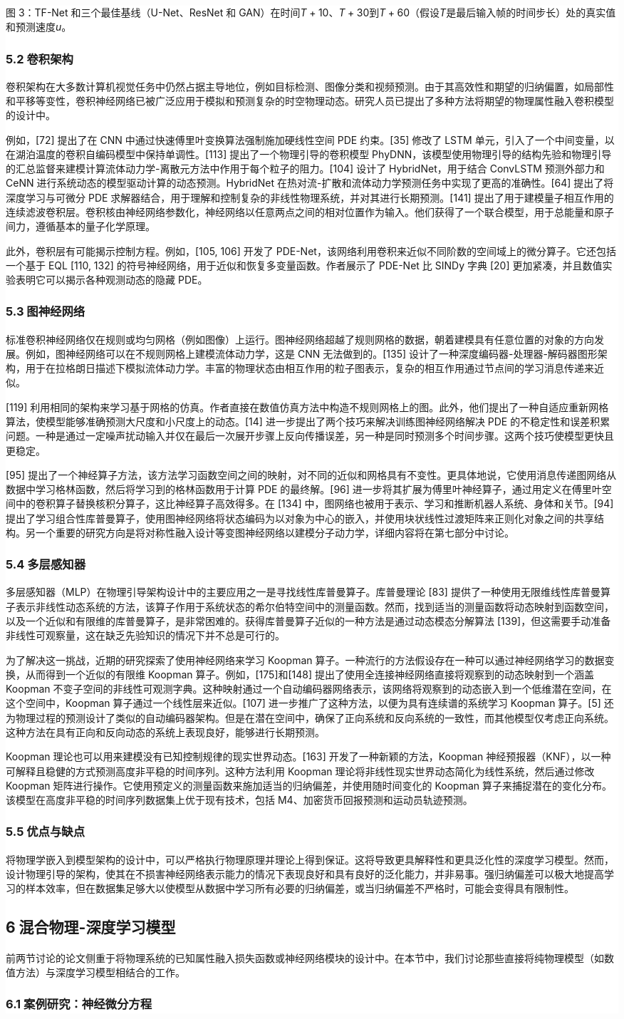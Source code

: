 
图 3：TF-Net 和三个最佳基线（U-Net、ResNet 和 GAN）在时间$T+10$、$T+30$到$T+60$（假设$T$是最后输入帧的时间步长）处的真实值和预测速度$u$。

### 5.2 卷积架构

卷积架构在大多数计算机视觉任务中仍然占据主导地位，例如目标检测、图像分类和视频预测。由于其高效性和期望的归纳偏置，如局部性和平移等变性，卷积神经网络已被广泛应用于模拟和预测复杂的时空物理动态。研究人员已提出了多种方法将期望的物理属性融入卷积模型的设计中。

例如，[72] 提出了在 CNN 中通过快速傅里叶变换算法强制施加硬线性空间 PDE 约束。[35] 修改了 LSTM 单元，引入了一个中间变量，以在湖泊温度的卷积自编码模型中保持单调性。[113] 提出了一个物理引导的卷积模型 PhyDNN，该模型使用物理引导的结构先验和物理引导的汇总监督来建模计算流体动力学-离散元方法中作用于每个粒子的阻力。[104] 设计了 HybridNet，用于结合 ConvLSTM 预测外部力和 CeNN 进行系统动态的模型驱动计算的动态预测。HybridNet 在热对流-扩散和流体动力学预测任务中实现了更高的准确性。[64] 提出了将深度学习与可微分 PDE 求解器结合，用于理解和控制复杂的非线性物理系统，并对其进行长期预测。[141] 提出了用于建模量子相互作用的连续滤波卷积层。卷积核由神经网络参数化，神经网络以任意两点之间的相对位置作为输入。他们获得了一个联合模型，用于总能量和原子间力，遵循基本的量子化学原理。

此外，卷积层有可能揭示控制方程。例如，[105, 106] 开发了 PDE-Net，该网络利用卷积来近似不同阶数的空间域上的微分算子。它还包括一个基于 EQL [110, 132] 的符号神经网络，用于近似和恢复多变量函数。作者展示了 PDE-Net 比 SINDy 字典 [20] 更加紧凑，并且数值实验表明它可以揭示各种观测动态的隐藏 PDE。

### 5.3 图神经网络

标准卷积神经网络仅在规则或均匀网格（例如图像）上运行。图神经网络超越了规则网格的数据，朝着建模具有任意位置的对象的方向发展。例如，图神经网络可以在不规则网格上建模流体动力学，这是 CNN 无法做到的。[135] 设计了一种深度编码器-处理器-解码器图形架构，用于在拉格朗日描述下模拟流体动力学。丰富的物理状态由相互作用的粒子图表示，复杂的相互作用通过节点间的学习消息传递来近似。

[119] 利用相同的架构来学习基于网格的仿真。作者直接在数值仿真方法中构造不规则网格上的图。此外，他们提出了一种自适应重新网格算法，使模型能够准确预测大尺度和小尺度上的动态。[14] 进一步提出了两个技巧来解决训练图神经网络解决 PDE 的不稳定性和误差积累问题。一种是通过一定噪声扰动输入并仅在最后一次展开步骤上反向传播误差，另一种是同时预测多个时间步骤。这两个技巧使模型更快且更稳定。

[95] 提出了一个神经算子方法，该方法学习函数空间之间的映射，对不同的近似和网格具有不变性。更具体地说，它使用消息传递图网络从数据中学习格林函数，然后将学习到的格林函数用于计算 PDE 的最终解。[96] 进一步将其扩展为傅里叶神经算子，通过用定义在傅里叶空间中的卷积算子替换核积分算子，这比神经算子高效得多。在 [134] 中，图网络也被用于表示、学习和推断机器人系统、身体和关节。[94] 提出了学习组合性库普曼算子，使用图神经网络将状态编码为以对象为中心的嵌入，并使用块状线性过渡矩阵来正则化对象之间的共享结构。另一个重要的研究方向是将对称性融入设计等变图神经网络以建模分子动力学，详细内容将在第七部分中讨论。

### 5.4 多层感知器

多层感知器（MLP）在物理引导架构设计中的主要应用之一是寻找线性库普曼算子。库普曼理论 [83] 提供了一种使用无限维线性库普曼算子表示非线性动态系统的方法，该算子作用于系统状态的希尔伯特空间中的测量函数。然而，找到适当的测量函数将动态映射到函数空间，以及一个近似和有限维的库普曼算子，是非常困难的。获得库普曼算子近似的一种方法是通过动态模态分解算法 [139]，但这需要手动准备非线性可观察量，这在缺乏先验知识的情况下并不总是可行的。

为了解决这一挑战，近期的研究探索了使用神经网络来学习 Koopman 算子。一种流行的方法假设存在一种可以通过神经网络学习的数据变换，从而得到一个近似的有限维 Koopman 算子。例如，[175]和[148] 提出了使用全连接神经网络直接将观察到的动态映射到一个涵盖 Koopman 不变子空间的非线性可观测字典。这种映射通过一个自动编码器网络表示，该网络将观察到的动态嵌入到一个低维潜在空间，在这个空间中，Koopman 算子通过一个线性层来近似。[107] 进一步推广了这种方法，以便为具有连续谱的系统学习 Koopman 算子。[5] 还为物理过程的预测设计了类似的自动编码器架构。但是在潜在空间中，确保了正向系统和反向系统的一致性，而其他模型仅考虑正向系统。这种方法在具有正向和反向动态的系统上表现良好，能够进行长期预测。

Koopman 理论也可以用来建模没有已知控制规律的现实世界动态。[163] 开发了一种新颖的方法，Koopman 神经预报器（KNF），以一种可解释且稳健的方式预测高度非平稳的时间序列。这种方法利用 Koopman 理论将非线性现实世界动态简化为线性系统，然后通过修改 Koopman 矩阵进行操作。它使用预定义的测量函数来施加适当的归纳偏差，并使用随时间变化的 Koopman 算子来捕捉潜在的变化分布。该模型在高度非平稳的时间序列数据集上优于现有技术，包括 M4、加密货币回报预测和运动员轨迹预测。

### 5.5 优点与缺点

将物理学嵌入到模型架构的设计中，可以严格执行物理原理并理论上得到保证。这将导致更具解释性和更具泛化性的深度学习模型。然而，设计物理引导的架构，使其在不损害神经网络表示能力的情况下表现良好和具有良好的泛化能力，并非易事。强归纳偏差可以极大地提高学习的样本效率，但在数据集足够大以使模型从数据中学习所有必要的归纳偏差，或当归纳偏差不严格时，可能会变得具有限制性。

## 6 混合物理-深度学习模型

前两节讨论的论文侧重于将物理系统的已知属性融入损失函数或神经网络模块的设计中。在本节中，我们讨论那些直接将纯物理模型（如数值方法）与深度学习模型相结合的工作。

### 6.1 案例研究：神经微分方程
